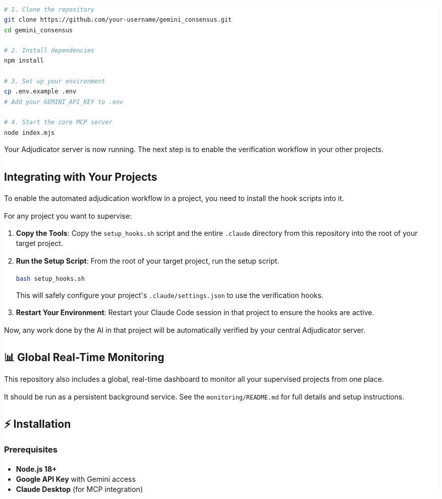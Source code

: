 ```bash
# 1. Clone the repository
git clone https://github.com/your-username/gemini_consensus.git
cd gemini_consensus

# 2. Install dependencies
npm install

# 3. Set up your environment
cp .env.example .env
# Add your GEMINI_API_KEY to .env

# 4. Start the core MCP server
node index.mjs
```

Your Adjudicator server is now running. The next step is to enable the verification workflow in your other projects.

## Integrating with Your Projects

To enable the automated adjudication workflow in a project, you need to install the hook scripts into it.

For any project you want to supervise:

1.  **Copy the Tools**: Copy the `setup_hooks.sh` script and the entire `.claude` directory from this repository into the root of your target project.

2.  **Run the Setup Script**: From the root of your target project, run the setup script.
    ```bash
    bash setup_hooks.sh
    ```
    This will safely configure your project's `.claude/settings.json` to use the verification hooks.

3.  **Restart Your Environment**: Restart your Claude Code session in that project to ensure the hooks are active.

Now, any work done by the AI in that project will be automatically verified by your central Adjudicator server.

## 📊 Global Real-Time Monitoring

This repository also includes a global, real-time dashboard to monitor all your supervised projects from one place.

It should be run as a persistent background service. See the `monitoring/README.md` for full details and setup instructions.

## ⚡ Installation

### Prerequisites
- **Node.js 18+**
- **Google API Key** with Gemini access
- **Claude Desktop** (for MCP integration)
